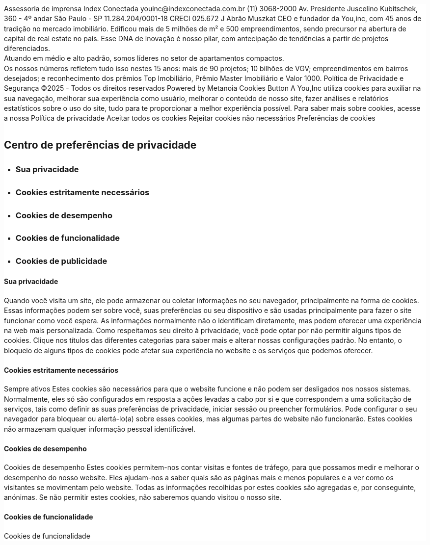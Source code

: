 Assessoria de imprensa
Index Conectada
youinc@indexconectada.com.br
(11) 3068-2000
Av. Presidente Juscelino Kubitschek, 360 - 4º andar São Paulo - SP
11.284.204/0001-18
CRECI 025.672 J
Abrão Muszkat
CEO e fundador da You,inc, com 45 anos de tradição no mercado imobiliário.
Edificou mais de 5 milhões de m² e 500 empreendimentos, sendo precursor na abertura de capital de real estate no país. Esse DNA de inovação é nosso pilar, com antecipação de tendências a partir de projetos diferenciados.  
Atuando em médio e alto padrão, somos líderes no setor de apartamentos compactos.  
Os nossos números refletem tudo isso nestes 15 anos: mais de 90 projetos; 10 bilhões de VGV; empreendimentos em bairros desejados; e reconhecimento dos prêmios Top Imobiliário, Prêmio Master Imobiliário e Valor 1000.
Política de Privacidade e Segurança
©2025 - Todos os direitos reservados
Powered by Metanoia
Cookies Button
A You,Inc utiliza cookies para auxiliar na sua navegação, melhorar sua experiência como usuário, melhorar o conteúdo de nosso site, fazer análises e relatórios estatísticos sobre o uso do site, tudo para te proporcionar a melhor experiência possível. Para saber mais sobre cookies, acesse a nossa Política de privacidade
Aceitar todos os cookies
Rejeitar cookies não necessários
Preferências de cookies
## Centro de preferências de privacidade
  * ### Sua privacidade
  * ### Cookies estritamente necessários
  * ### Cookies de desempenho
  * ### Cookies de funcionalidade
  * ### Cookies de publicidade


#### Sua privacidade
Quando você visita um site, ele pode armazenar ou coletar informações no seu navegador, principalmente na forma de cookies. Essas informações podem ser sobre você, suas preferências ou seu dispositivo e são usadas principalmente para fazer o site funcionar como você espera. As informações normalmente não o identificam diretamente, mas podem oferecer uma experiência na web mais personalizada. Como respeitamos seu direito à privacidade, você pode optar por não permitir alguns tipos de cookies. Clique nos títulos das diferentes categorias para saber mais e alterar nossas configurações padrão. No entanto, o bloqueio de alguns tipos de cookies pode afetar sua experiência no website e os serviços que podemos oferecer.
#### Cookies estritamente necessários
Sempre ativos
Estes cookies são necessários para que o website funcione e não podem ser desligados nos nossos sistemas. Normalmente, eles só são configurados em resposta a ações levadas a cabo por si e que correspondem a uma solicitação de serviços, tais como definir as suas preferências de privacidade, iniciar sessão ou preencher formulários. Pode configurar o seu navegador para bloquear ou alertá-lo(a) sobre esses cookies, mas algumas partes do website não funcionarão. Estes cookies não armazenam qualquer informação pessoal identificável.
#### Cookies de desempenho
Cookies de desempenho
Estes cookies permitem-nos contar visitas e fontes de tráfego, para que possamos medir e melhorar o desempenho do nosso website. Eles ajudam-nos a saber quais são as páginas mais e menos populares e a ver como os visitantes se movimentam pelo website. Todas as informações recolhidas por estes cookies são agregadas e, por conseguinte, anónimas. Se não permitir estes cookies, não saberemos quando visitou o nosso site.
#### Cookies de funcionalidade
Cookies de funcionalidade